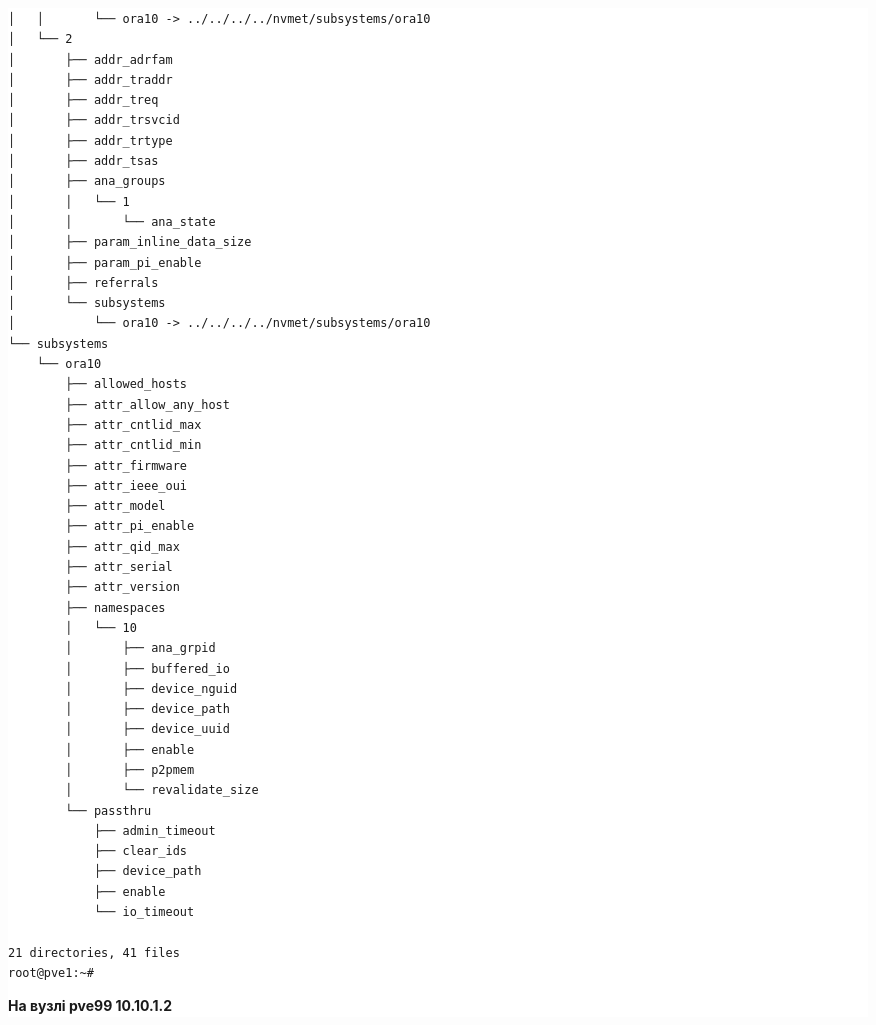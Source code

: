 ```
│   │       └── ora10 -> ../../../../nvmet/subsystems/ora10
│   └── 2
│       ├── addr_adrfam
│       ├── addr_traddr
│       ├── addr_treq
│       ├── addr_trsvcid
│       ├── addr_trtype
│       ├── addr_tsas
│       ├── ana_groups
│       │   └── 1
│       │       └── ana_state
│       ├── param_inline_data_size
│       ├── param_pi_enable
│       ├── referrals
│       └── subsystems
│           └── ora10 -> ../../../../nvmet/subsystems/ora10
└── subsystems
    └── ora10
        ├── allowed_hosts
        ├── attr_allow_any_host
        ├── attr_cntlid_max
        ├── attr_cntlid_min
        ├── attr_firmware
        ├── attr_ieee_oui
        ├── attr_model
        ├── attr_pi_enable
        ├── attr_qid_max
        ├── attr_serial
        ├── attr_version
        ├── namespaces
        │   └── 10
        │       ├── ana_grpid
        │       ├── buffered_io
        │       ├── device_nguid
        │       ├── device_path
        │       ├── device_uuid
        │       ├── enable
        │       ├── p2pmem
        │       └── revalidate_size
        └── passthru
            ├── admin_timeout
            ├── clear_ids
            ├── device_path
            ├── enable
            └── io_timeout

21 directories, 41 files
root@pve1:~# 
```
**На вузлі pve99  10.10.1.2**  
